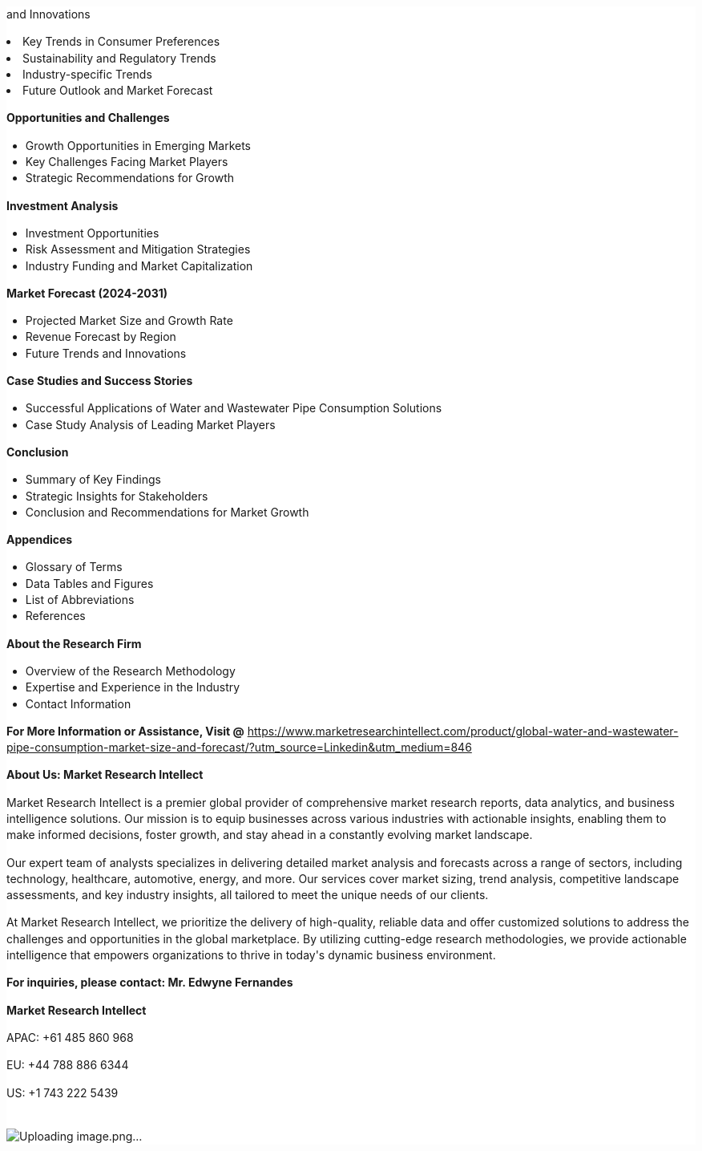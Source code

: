 and Innovations</li><li>Key Trends in Consumer Preferences</li><li>Sustainability and Regulatory Trends</li><li>Industry-specific Trends</li><li>Future Outlook and Market Forecast</li></ul><p><strong>Opportunities and Challenges</strong></p><ul><li>Growth Opportunities in Emerging Markets</li><li>Key Challenges Facing Market Players</li><li>Strategic Recommendations for Growth</li></ul><p><strong>Investment Analysis</strong></p><ul><li>Investment Opportunities</li><li>Risk Assessment and Mitigation Strategies</li><li>Industry Funding and Market Capitalization</li></ul><p><strong>Market Forecast (2024-2031)</strong></p><ul><li>Projected Market Size and Growth Rate</li><li>Revenue Forecast by Region</li><li>Future Trends and Innovations</li></ul><p><strong>Case Studies and Success Stories</strong></p><ul><li>Successful Applications of Water and Wastewater Pipe Consumption Solutions</li><li>Case Study Analysis of Leading Market Players</li></ul><p><strong>Conclusion</strong></p><ul><li>Summary of Key Findings</li><li>Strategic Insights for Stakeholders</li><li>Conclusion and Recommendations for Market Growth</li></ul><p><strong>Appendices</strong></p><ul><li>Glossary of Terms</li><li>Data Tables and Figures</li><li>List of Abbreviations</li><li>References</li></ul><p><strong>About the Research Firm</strong></p><ul><li>Overview of the Research Methodology</li><li>Expertise and Experience in the Industry</li><li>Contact Information</li></ul></div><div class="article-main__content" data-test-id="publishing-text-block"><p><span class="font-[700]"><strong>For More Information or Assistance, Visit @</strong>&nbsp;<a href="https://www.marketresearchintellect.com/product/global-water-and-wastewater-pipe-consumption-market-size-and-forecast/?utm_source=Linkedin&utm_medium=846">https://www.marketresearchintellect.com/product/global-water-and-wastewater-pipe-consumption-market-size-and-forecast/?utm_source=Linkedin&utm_medium=846</a></span></p><p><strong>About Us: Market Research Intellect</strong></p><p>Market Research Intellect is a premier global provider of comprehensive market research reports, data analytics, and business intelligence solutions. Our mission is to equip businesses across various industries with actionable insights, enabling them to make informed decisions, foster growth, and stay ahead in a constantly evolving market landscape.</p><p>Our expert team of analysts specializes in delivering detailed market analysis and forecasts across a range of sectors, including technology, healthcare, automotive, energy, and more. Our services cover market sizing, trend analysis, competitive landscape assessments, and key industry insights, all tailored to meet the unique needs of our clients.</p><p>At Market Research Intellect, we prioritize the delivery of high-quality, reliable data and offer customized solutions to address the challenges and opportunities in the global marketplace. By utilizing cutting-edge research methodologies, we provide actionable intelligence that empowers organizations to thrive in today's dynamic business environment.</p><p><strong>For inquiries, please contact: Mr. Edwyne Fernandes</strong></p><p><strong>Market Research Intellect</strong></p><p>APAC: +61 485 860 968</p><p>EU: +44 788 886 6344</p><p>US: +1 743 222 5439</p></div><div class="article-main__content" data-test-id="publishing-text-block">&nbsp;</div>
![Uploading image.png…]()
